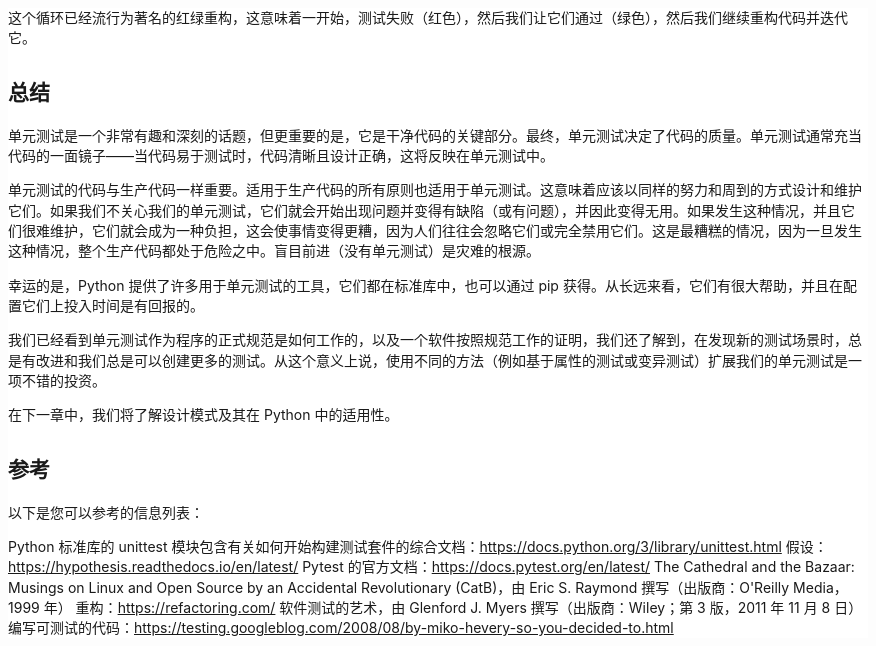 这个循环已经流行为著名的红绿重构，这意味着一开始，测试失败（红色），然后我们让它们通过（绿色），然后我们继续重构代码并迭代它。

## 总结

单元测试是一个非常有趣和深刻的话题，但更重要的是，它是干净代码的关键部分。最终，单元测试决定了代码的质量。单元测试通常充当代码的一面镜子——当代码易于测试时，代码清晰且设计正确，这将反映在单元测试中。

单元测试的代码与生产代码一样重要。适用于生产代码的所有原则也适用于单元测试。这意味着应该以同样的努力和周到的方式设计和维护它们。如果我们不关心我们的单元测试，它们就会开始出现问题并变得有缺陷（或有问题），并因此变得无用。如果发生这种情况，并且它们很难维护，它们就会成为一种负担，这会使事情变得更糟，因为人们往往会忽略它们或完全禁用它们。这是最糟糕的情况，因为一旦发生这种情况，整个生产代码都处于危险之中。盲目前进（没有单元测试）是灾难的根源。

幸运的是，Python 提供了许多用于单元测试的工具，它们都在标准库中，也可以通过 pip 获得。从长远来看，它们有很大帮助，并且在配置它们上投入时间是有回报的。

我们已经看到单元测试作为程序的正式规范是如何工作的，以及一个软件按照规范工作的证明，我们还了解到，在发现新的测试场景时，总是有改进和我们总是可以创建更多的测试。从这个意义上说，使用不同的方法（例如基于属性的测试或变异测试）扩展我们的单元测试是一项不错的投资。

在下一章中，我们将了解设计模式及其在 Python 中的适用性。

## 参考

以下是您可以参考的信息列表：

Python 标准库的 unittest 模块包含有关如何开始构建测试套件的综合文档：https://docs.python.org/3/library/unittest.html
假设：https://hypothesis.readthedocs.io/en/latest/
Pytest 的官方文档：https://docs.pytest.org/en/latest/
The Cathedral and the Bazaar: Musings on Linux and Open Source by an Accidental Revolutionary (CatB)，由 Eric S. Raymond 撰写（出版商：O'Reilly Media，1999 年）
重构：https://refactoring.com/
软件测试的艺术，由 Glenford J. Myers 撰写（出版商：Wiley；第 3 版，2011 年 11 月 8 日）
编写可测试的代码：https://testing.googleblog.com/2008/08/by-miko-hevery-so-you-decided-to.html